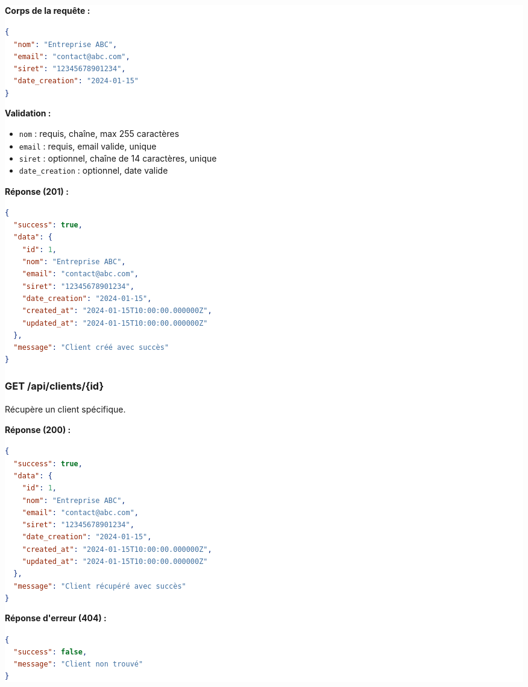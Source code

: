 **Corps de la requête :**
```json
{
  "nom": "Entreprise ABC",
  "email": "contact@abc.com",
  "siret": "12345678901234",
  "date_creation": "2024-01-15"
}
```

**Validation :**
- `nom` : requis, chaîne, max 255 caractères
- `email` : requis, email valide, unique
- `siret` : optionnel, chaîne de 14 caractères, unique
- `date_creation` : optionnel, date valide

**Réponse (201) :**
```json
{
  "success": true,
  "data": {
    "id": 1,
    "nom": "Entreprise ABC",
    "email": "contact@abc.com",
    "siret": "12345678901234",
    "date_creation": "2024-01-15",
    "created_at": "2024-01-15T10:00:00.000000Z",
    "updated_at": "2024-01-15T10:00:00.000000Z"
  },
  "message": "Client créé avec succès"
}
```

### GET /api/clients/{id}
Récupère un client spécifique.

**Réponse (200) :**
```json
{
  "success": true,
  "data": {
    "id": 1,
    "nom": "Entreprise ABC",
    "email": "contact@abc.com",
    "siret": "12345678901234",
    "date_creation": "2024-01-15",
    "created_at": "2024-01-15T10:00:00.000000Z",
    "updated_at": "2024-01-15T10:00:00.000000Z"
  },
  "message": "Client récupéré avec succès"
}
```

**Réponse d'erreur (404) :**
```json
{
  "success": false,
  "message": "Client non trouvé"
}
```
